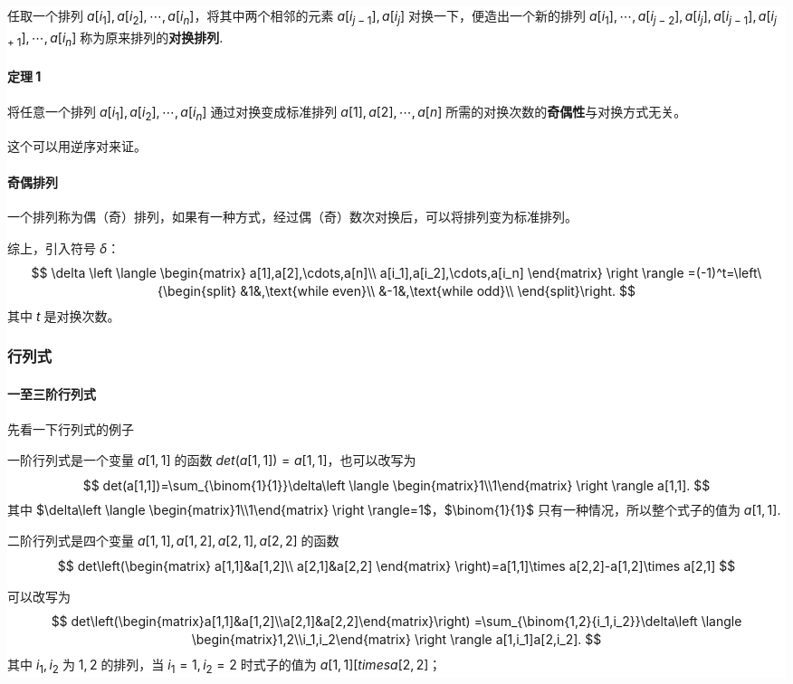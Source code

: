 任取一个排列 $a[i_1],a[i_2],\cdots,a[i_n]$，将其中两个相邻的元素 $a[i_{j-1}],a[i_{j}]$ 对换一下，便造出一个新的排列 $a[i_1],\cdots,a[i_{j-2}],a[i_{j}],a[i_{j-1}],a[i_{j+1}],\cdots,a[i_n]$ 称为原来排列的**对换排列**.

#### 定理 1

将任意一个排列 $a[i_1],a[i_2],\cdots,a[i_n]$ 通过对换变成标准排列 $a[1],a[2],\cdots,a[n]$ 所需的对换次数的**奇偶性**与对换方式无关。

这个可以用逆序对来证。

#### 奇偶排列

一个排列称为偶（奇）排列，如果有一种方式，经过偶（奇）数次对换后，可以将排列变为标准排列。

综上，引入符号 $\delta$：
$$
\delta
\left \langle \begin{matrix}
 a[1],a[2],\cdots,a[n]\\
 a[i_1],a[i_2],\cdots,a[i_n]
\end{matrix} \right \rangle
=(-1)^t=\left\{\begin{split}
&1&,\text{while even}\\
&-1&,\text{while odd}\\
\end{split}\right.
$$
其中 $t$ 是对换次数。

### 行列式

#### 一至三阶行列式

先看一下行列式的例子

一阶行列式是一个变量 $a[1,1]$ 的函数 $det(a[1,1])=a[1,1]$，也可以改写为
$$
det(a[1,1])=\sum_{\binom{1}{1}}\delta\left \langle \begin{matrix}1\\1\end{matrix} \right \rangle a[1,1].
$$
其中 $\delta\left \langle \begin{matrix}1\\1\end{matrix} \right \rangle=1$，$\binom{1}{1}$ 只有一种情况，所以整个式子的值为 $a[1,1]$.

二阶行列式是四个变量 $a[1,1],a[1,2],a[2,1],a[2,2]$ 的函数
$$
det\left(\begin{matrix}
a[1,1]&a[1,2]\\
a[2,1]&a[2,2]
\end{matrix}
\right)=a[1,1]\times a[2,2]-a[1,2]\times a[2,1]
$$

可以改写为
$$
det\left(\begin{matrix}a[1,1]&a[1,2]\\a[2,1]&a[2,2]\end{matrix}\right)
=\sum_{\binom{1,2}{i_1,i_2}}\delta\left \langle \begin{matrix}1,2\\i_1,i_2\end{matrix} \right \rangle
a[1,i_1]a[2,i_2].
$$
其中 $i_1,i_2$ 为 $1,2$ 的排列，当 $i_1=1,i_2=2$ 时式子的值为 $a[1,1][times a[2,2]$；
